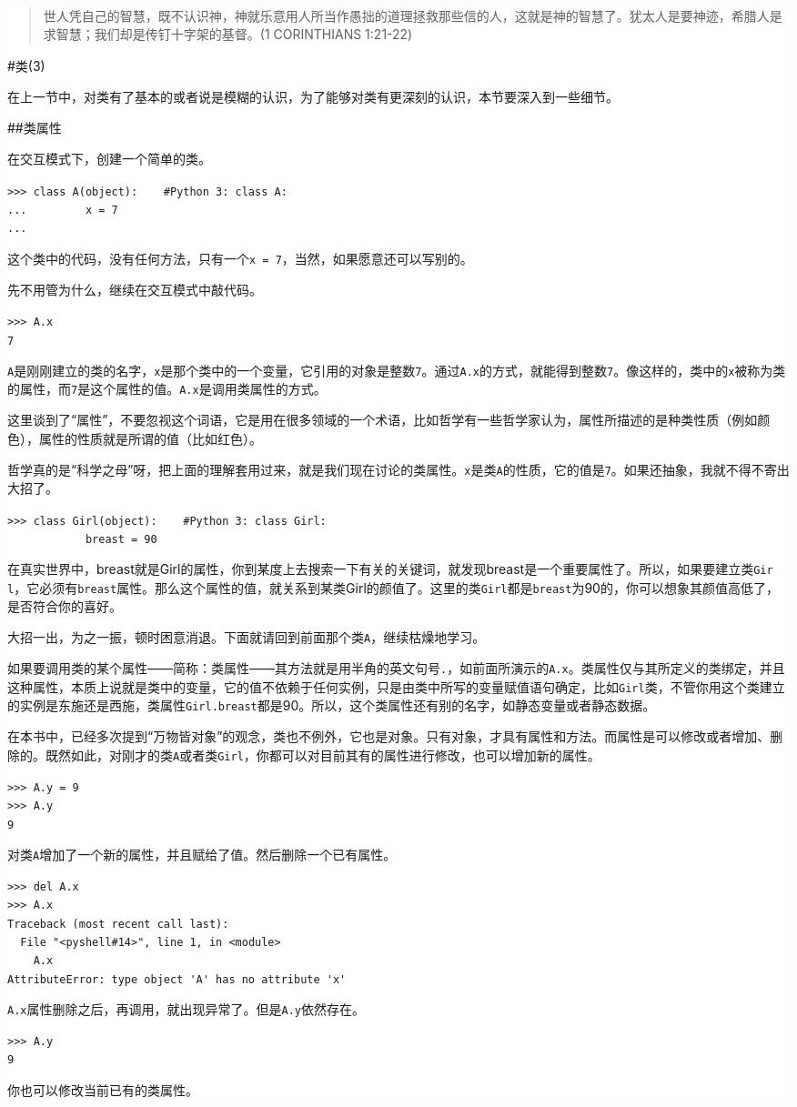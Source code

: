 >世人凭自己的智慧，既不认识神，神就乐意用人所当作愚拙的道理拯救那些信的人，这就是神的智慧了。犹太人是要神迹，希腊人是求智慧；我们却是传钉十字架的基督。(1 CORINTHIANS 1:21-22)

#类(3)

在上一节中，对类有了基本的或者说是模糊的认识，为了能够对类有更深刻的认识，本节要深入到一些细节。

##类属性

在交互模式下，创建一个简单的类。

    >>> class A(object):    #Python 3: class A:
    ...         x = 7
    ... 

这个类中的代码，没有任何方法，只有一个`x = 7`，当然，如果愿意还可以写别的。

先不用管为什么，继续在交互模式中敲代码。
    
    >>> A.x
    7
    
`A`是刚刚建立的类的名字，`x`是那个类中的一个变量，它引用的对象是整数`7`。通过`A.x`的方式，就能得到整数`7`。像这样的，类中的`x`被称为类的属性，而`7`是这个属性的值。`A.x`是调用类属性的方式。

这里谈到了“属性”，不要忽视这个词语，它是用在很多领域的一个术语，比如哲学有一些哲学家认为，属性所描述的是种类性质（例如颜色），属性的性质就是所谓的值（比如红色）。

哲学真的是“科学之母”呀，把上面的理解套用过来，就是我们现在讨论的类属性。`x`是类`A`的性质，它的值是`7`。如果还抽象，我就不得不寄出大招了。

    >>> class Girl(object):    #Python 3: class Girl:
                breast = 90

在真实世界中，breast就是Girl的属性，你到某度上去搜索一下有关的关键词，就发现breast是一个重要属性了。所以，如果要建立类`Girl`，它必须有`breast`属性。那么这个属性的值，就关系到某类Girl的颜值了。这里的类`Girl`都是`breast`为90的，你可以想象其颜值高低了，是否符合你的喜好。

大招一出，为之一振，顿时困意消退。下面就请回到前面那个类`A`，继续枯燥地学习。

如果要调用类的某个属性——简称：类属性——其方法就是用半角的英文句号`.`，如前面所演示的`A.x`。类属性仅与其所定义的类绑定，并且这种属性，本质上说就是类中的变量，它的值不依赖于任何实例，只是由类中所写的变量赋值语句确定，比如`Girl`类，不管你用这个类建立的实例是东施还是西施，类属性`Girl.breast`都是90。所以，这个类属性还有别的名字，如静态变量或者静态数据。

在本书中，已经多次提到“万物皆对象”的观念，类也不例外，它也是对象。只有对象，才具有属性和方法。而属性是可以修改或者增加、删除的。既然如此，对刚才的类`A`或者类`Girl`，你都可以对目前其有的属性进行修改，也可以增加新的属性。

    >>> A.y = 9
    >>> A.y
    9
    
对类`A`增加了一个新的属性，并且赋给了值。然后删除一个已有属性。

    >>> del A.x
    >>> A.x
    Traceback (most recent call last):
      File "<pyshell#14>", line 1, in <module>
        A.x
    AttributeError: type object 'A' has no attribute 'x'

`A.x`属性删除之后，再调用，就出现异常了。但是`A.y`依然存在。

    >>> A.y
    9

你也可以修改当前已有的类属性。
